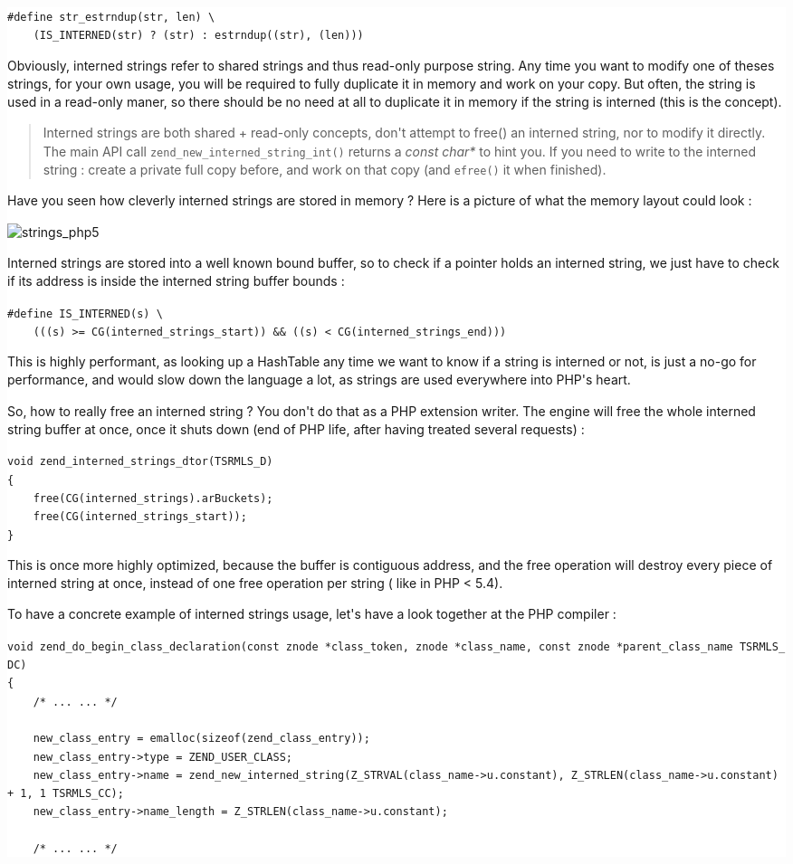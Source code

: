 	#define str_estrndup(str, len) \
		(IS_INTERNED(str) ? (str) : estrndup((str), (len)))

Obviously, interned strings refer to shared strings and thus read-only purpose string. Any time you want to modify one of theses strings, for your own usage, you will be required to fully duplicate it in memory and work on your copy. But often, the string is used in a read-only maner, so there should be no need at all to duplicate it in memory if the string is interned (this is the concept).

> Interned strings are both shared + read-only concepts, don't attempt to free() an interned string, nor to modify it directly. The main API call `zend_new_interned_string_int()` returns a _const char*_ to hint you. If you need to write to the interned string : create a private full copy before, and work on that copy (and `efree()` it when finished).

Have you seen how cleverly interned strings are stored in memory ?
Here is a picture of what the memory layout could look :

![strings_php5](../../../img/php-strings/interned_string_buffer_layout.png)

Interned strings are stored into a well known bound buffer, so to check if a pointer holds an interned string, we just have to check if its address is inside the interned string buffer bounds :

	#define IS_INTERNED(s) \
		(((s) >= CG(interned_strings_start)) && ((s) < CG(interned_strings_end)))

This is highly performant, as looking up a HashTable any time we want to know if a string is interned or not, is just a no-go for performance, and would slow down the language a lot, as strings are used everywhere into PHP's heart.

So, how to really free an interned string ? You don't do that as a PHP extension writer. The engine will free the whole interned string buffer at once, once it shuts down (end of PHP life, after having treated several requests) :

	void zend_interned_strings_dtor(TSRMLS_D)
	{
		free(CG(interned_strings).arBuckets);
		free(CG(interned_strings_start));
	}

This is once more highly optimized, because the buffer is contiguous address, and the free operation will destroy every piece of interned string at once, instead of one free operation per string ( like in PHP < 5.4).

To have a concrete example of interned strings usage, let's have a look together at the PHP compiler :

	void zend_do_begin_class_declaration(const znode *class_token, znode *class_name, const znode *parent_class_name TSRMLS_DC)
	{
		/* ... ... */

		new_class_entry = emalloc(sizeof(zend_class_entry));
		new_class_entry->type = ZEND_USER_CLASS;
		new_class_entry->name = zend_new_interned_string(Z_STRVAL(class_name->u.constant), Z_STRLEN(class_name->u.constant) + 1, 1 TSRMLS_CC);
		new_class_entry->name_length = Z_STRLEN(class_name->u.constant);
		
		/* ... ... */

